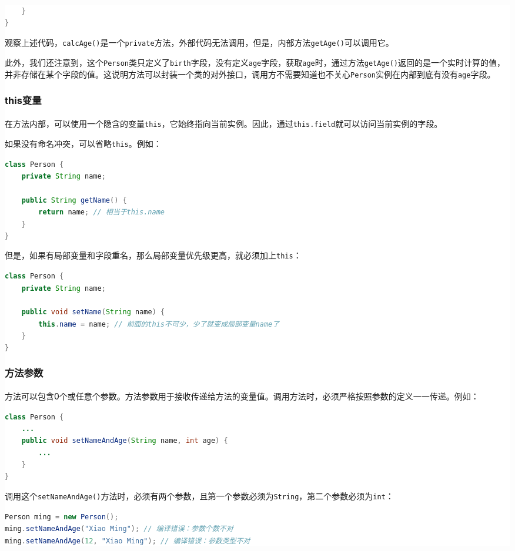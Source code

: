 ```java
    }
}
```

观察上述代码，`calcAge()`是一个`private`方法，外部代码无法调用，但是，内部方法`getAge()`可以调用它。

此外，我们还注意到，这个`Person`类只定义了`birth`字段，没有定义`age`字段，获取`age`时，通过方法`getAge()`返回的是一个实时计算的值，并非存储在某个字段的值。这说明方法可以封装一个类的对外接口，调用方不需要知道也不关心`Person`实例在内部到底有没有`age`字段。

### this变量

在方法内部，可以使用一个隐含的变量`this`，它始终指向当前实例。因此，通过`this.field`就可以访问当前实例的字段。

如果没有命名冲突，可以省略`this`。例如：

```java
class Person {
    private String name;

    public String getName() {
        return name; // 相当于this.name
    }
}
```

但是，如果有局部变量和字段重名，那么局部变量优先级更高，就必须加上`this`：

```java
class Person {
    private String name;

    public void setName(String name) {
        this.name = name; // 前面的this不可少，少了就变成局部变量name了
    }
}
```

### 方法参数

方法可以包含0个或任意个参数。方法参数用于接收传递给方法的变量值。调用方法时，必须严格按照参数的定义一一传递。例如：

```java
class Person {
    ...
    public void setNameAndAge(String name, int age) {
        ...
    }
}
```

调用这个`setNameAndAge()`方法时，必须有两个参数，且第一个参数必须为`String`，第二个参数必须为`int`：

```java
Person ming = new Person();
ming.setNameAndAge("Xiao Ming"); // 编译错误：参数个数不对
ming.setNameAndAge(12, "Xiao Ming"); // 编译错误：参数类型不对
```
